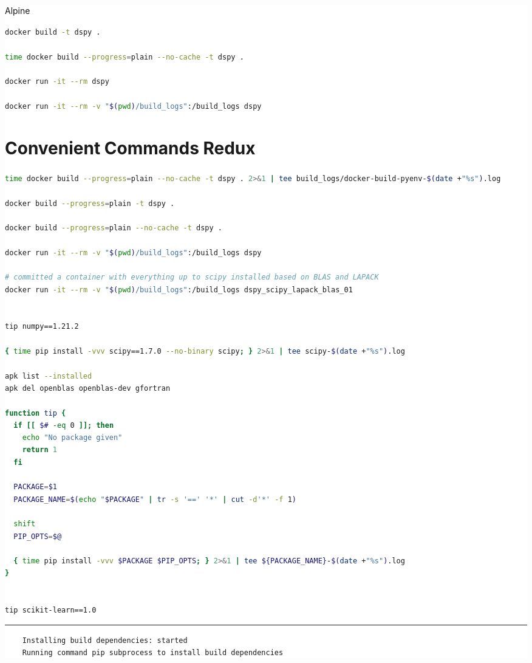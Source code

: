 Alpine

```sh
docker build -t dspy .

time docker build --progress=plain --no-cache -t dspy .

docker run -it --rm dspy

docker run -it --rm -v "$(pwd)/build_logs":/build_logs dspy
```


# Convenient Commands Redux

```sh
time docker build --progress=plain --no-cache -t dspy . 2>&1 | tee build_logs/docker-build-pyenv-$(date +"%s").log

docker build --progress=plain -t dspy .

docker build --progress=plain --no-cache -t dspy .

docker run -it --rm -v "$(pwd)/build_logs":/build_logs dspy

# committed a container with everything up to scipy installed based on BLAS and LAPACK
docker run -it --rm -v "$(pwd)/build_logs":/build_logs dspy_scipy_lapack_blas_01


tip numpy==1.21.2

{ time pip install -vvv scipy==1.7.0 --no-binary scipy; } 2>&1 | tee scipy-$(date +"%s").log

apk list --installed
apk del openblas openblas-dev gfortran

function tip {
  if [[ $# -eq 0 ]]; then
    echo "No package given"
    return 1
  fi

  PACKAGE=$1
  PACKAGE_NAME=$(echo "$PACKAGE" | tr -s '==' '*' | cut -d'*' -f 1)

  shift
  PIP_OPTS=$@

  { time pip install -vvv $PACKAGE $PIP_OPTS; } 2>&1 | tee ${PACKAGE_NAME}-$(date +"%s").log
}


tip scikit-learn==1.0
```

---


```text
    Installing build dependencies: started
    Running command pip subprocess to install build dependencies
```

